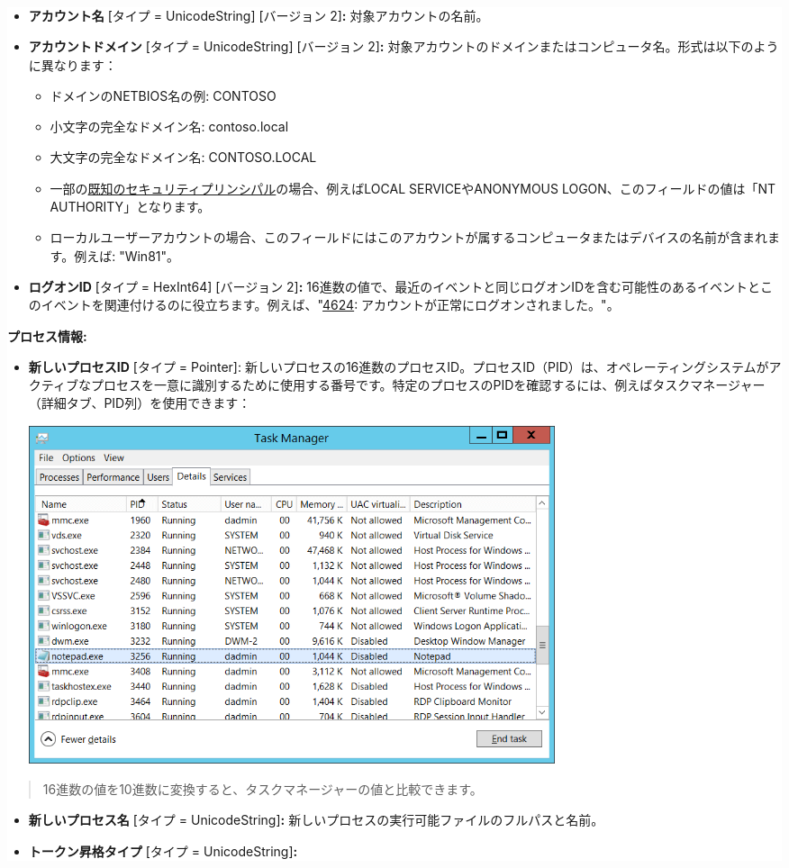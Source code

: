 -   **アカウント名** \[タイプ = UnicodeString\] \[バージョン 2\]**:** 対象アカウントの名前。

-   **アカウントドメイン** \[タイプ = UnicodeString\] \[バージョン 2\]**:** 対象アカウントのドメインまたはコンピュータ名。形式は以下のように異なります：

    -   ドメインのNETBIOS名の例: CONTOSO

    -   小文字の完全なドメイン名: contoso.local

    -   大文字の完全なドメイン名: CONTOSO.LOCAL

    -   一部の[既知のセキュリティプリンシパル](/windows/security/identity-protection/access-control/security-identifiers)の場合、例えばLOCAL SERVICEやANONYMOUS LOGON、このフィールドの値は「NT AUTHORITY」となります。

    -   ローカルユーザーアカウントの場合、このフィールドにはこのアカウントが属するコンピュータまたはデバイスの名前が含まれます。例えば: "Win81"。

-   **ログオンID** \[タイプ = HexInt64\] \[バージョン 2\]**:** 16進数の値で、最近のイベントと同じログオンIDを含む可能性のあるイベントとこのイベントを関連付けるのに役立ちます。例えば、"[4624](event-4624.md): アカウントが正常にログオンされました。"。

**プロセス情報:**

-   **新しいプロセスID** \[タイプ = Pointer\]: 新しいプロセスの16進数のプロセスID。プロセスID（PID）は、オペレーティングシステムがアクティブなプロセスを一意に識別するために使用する番号です。特定のプロセスのPIDを確認するには、例えばタスクマネージャー（詳細タブ、PID列）を使用できます：

    <img src="images/task-manager.png" alt="タスクマネージャーのイラスト" width="585" height="375" />

> 16進数の値を10進数に変換すると、タスクマネージャーの値と比較できます。

-   **新しいプロセス名** \[タイプ = UnicodeString\]**:** 新しいプロセスの実行可能ファイルのフルパスと名前。

-   **トークン昇格タイプ** \[タイプ = UnicodeString\]**:**
